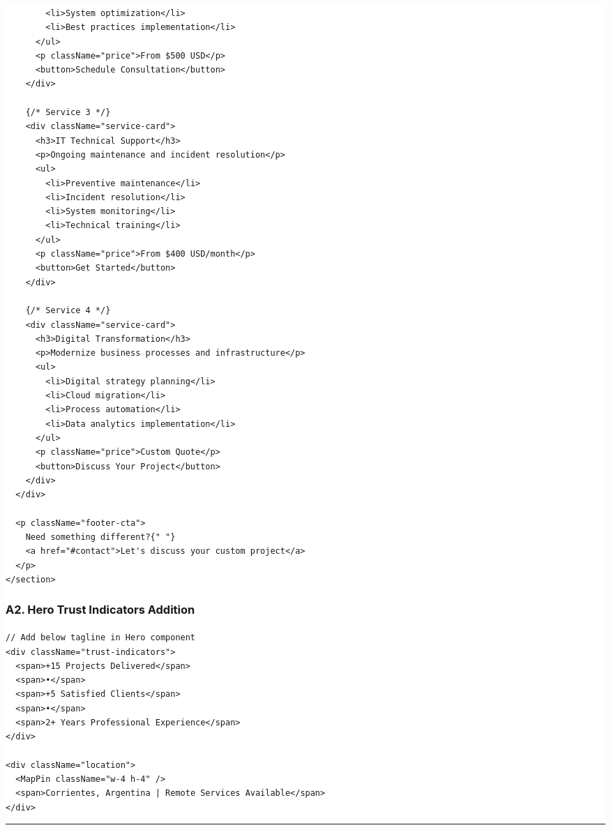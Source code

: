 ```tsx
        <li>System optimization</li>
        <li>Best practices implementation</li>
      </ul>
      <p className="price">From $500 USD</p>
      <button>Schedule Consultation</button>
    </div>

    {/* Service 3 */}
    <div className="service-card">
      <h3>IT Technical Support</h3>
      <p>Ongoing maintenance and incident resolution</p>
      <ul>
        <li>Preventive maintenance</li>
        <li>Incident resolution</li>
        <li>System monitoring</li>
        <li>Technical training</li>
      </ul>
      <p className="price">From $400 USD/month</p>
      <button>Get Started</button>
    </div>

    {/* Service 4 */}
    <div className="service-card">
      <h3>Digital Transformation</h3>
      <p>Modernize business processes and infrastructure</p>
      <ul>
        <li>Digital strategy planning</li>
        <li>Cloud migration</li>
        <li>Process automation</li>
        <li>Data analytics implementation</li>
      </ul>
      <p className="price">Custom Quote</p>
      <button>Discuss Your Project</button>
    </div>
  </div>

  <p className="footer-cta">
    Need something different?{" "}
    <a href="#contact">Let's discuss your custom project</a>
  </p>
</section>
```

### A2. Hero Trust Indicators Addition

```tsx
// Add below tagline in Hero component
<div className="trust-indicators">
  <span>+15 Projects Delivered</span>
  <span>•</span>
  <span>+5 Satisfied Clients</span>
  <span>•</span>
  <span>2+ Years Professional Experience</span>
</div>

<div className="location">
  <MapPin className="w-4 h-4" />
  <span>Corrientes, Argentina | Remote Services Available</span>
</div>
```

---